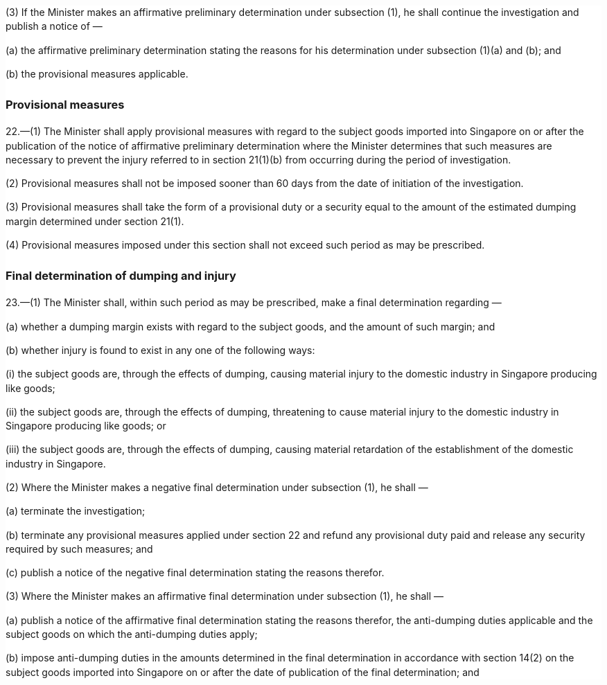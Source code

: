 (3) If the Minister makes an affirmative preliminary determination under subsection (1), he shall continue the investigation and publish a notice of —

(a) the affirmative preliminary determination stating the reasons for his determination under subsection (1)(a) and (b); and

(b) the provisional measures applicable.

### Provisional measures

22\.—(1) The Minister shall apply provisional measures with regard to the subject goods imported into Singapore on or after the publication of the notice of affirmative preliminary determination where the Minister determines that such measures are necessary to prevent the injury referred to in section 21(1)(b) from occurring during the period of investigation.

(2) Provisional measures shall not be imposed sooner than 60 days from the date of initiation of the investigation.

(3) Provisional measures shall take the form of a provisional duty or a security equal to the amount of the estimated dumping margin determined under section 21(1).

(4) Provisional measures imposed under this section shall not exceed such period as may be prescribed.

### Final determination of dumping and injury

23\.—(1) The Minister shall, within such period as may be prescribed, make a final determination regarding —

(a) whether a dumping margin exists with regard to the subject goods, and the amount of such margin; and

(b) whether injury is found to exist in any one of the following ways:

(i) the subject goods are, through the effects of dumping, causing material injury to the domestic industry in Singapore producing like goods;

(ii) the subject goods are, through the effects of dumping, threatening to cause material injury to the domestic industry in Singapore producing like goods; or

(iii) the subject goods are, through the effects of dumping, causing material retardation of the establishment of the domestic industry in Singapore.

(2) Where the Minister makes a negative final determination under subsection (1), he shall —

(a) terminate the investigation;

(b) terminate any provisional measures applied under section 22 and refund any provisional duty paid and release any security required by such measures; and

(c) publish a notice of the negative final determination stating the reasons therefor.

(3) Where the Minister makes an affirmative final determination under subsection (1), he shall —

(a) publish a notice of the affirmative final determination stating the reasons therefor, the anti-dumping duties applicable and the subject goods on which the anti-dumping duties apply;

(b) impose anti-dumping duties in the amounts determined in the final determination in accordance with section 14(2) on the subject goods imported into Singapore on or after the date of publication of the final determination; and
